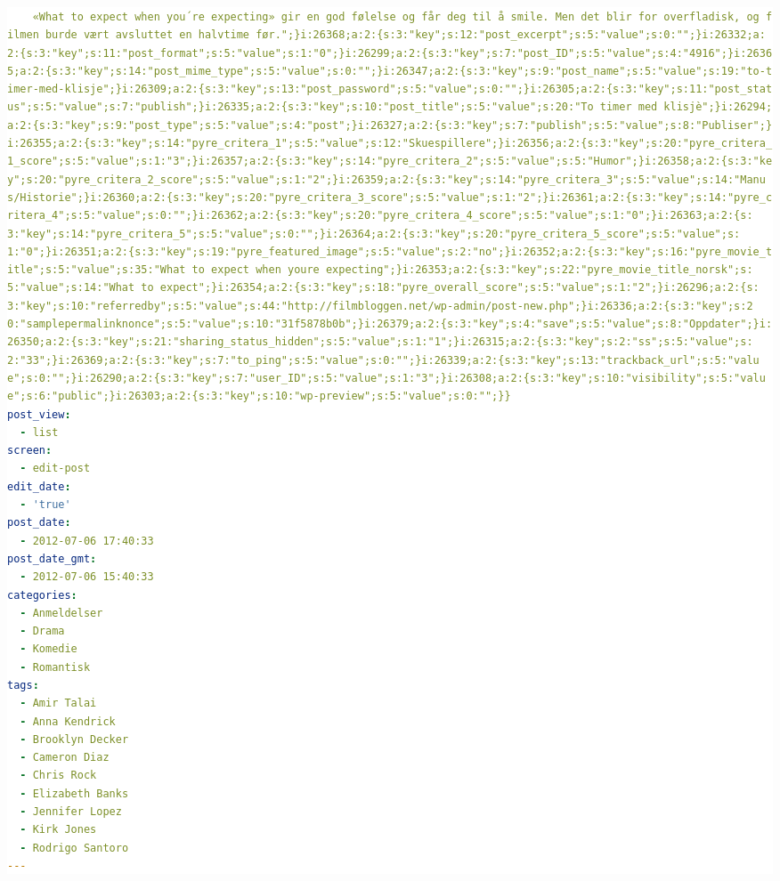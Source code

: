 ```yaml
    «What to expect when you´re expecting» gir en god følelse og får deg til å smile. Men det blir for overfladisk, og filmen burde vært avsluttet en halvtime før.";}i:26368;a:2:{s:3:"key";s:12:"post_excerpt";s:5:"value";s:0:"";}i:26332;a:2:{s:3:"key";s:11:"post_format";s:5:"value";s:1:"0";}i:26299;a:2:{s:3:"key";s:7:"post_ID";s:5:"value";s:4:"4916";}i:26365;a:2:{s:3:"key";s:14:"post_mime_type";s:5:"value";s:0:"";}i:26347;a:2:{s:3:"key";s:9:"post_name";s:5:"value";s:19:"to-timer-med-klisje";}i:26309;a:2:{s:3:"key";s:13:"post_password";s:5:"value";s:0:"";}i:26305;a:2:{s:3:"key";s:11:"post_status";s:5:"value";s:7:"publish";}i:26335;a:2:{s:3:"key";s:10:"post_title";s:5:"value";s:20:"To timer med klisjè";}i:26294;a:2:{s:3:"key";s:9:"post_type";s:5:"value";s:4:"post";}i:26327;a:2:{s:3:"key";s:7:"publish";s:5:"value";s:8:"Publiser";}i:26355;a:2:{s:3:"key";s:14:"pyre_critera_1";s:5:"value";s:12:"Skuespillere";}i:26356;a:2:{s:3:"key";s:20:"pyre_critera_1_score";s:5:"value";s:1:"3";}i:26357;a:2:{s:3:"key";s:14:"pyre_critera_2";s:5:"value";s:5:"Humor";}i:26358;a:2:{s:3:"key";s:20:"pyre_critera_2_score";s:5:"value";s:1:"2";}i:26359;a:2:{s:3:"key";s:14:"pyre_critera_3";s:5:"value";s:14:"Manus/Historie";}i:26360;a:2:{s:3:"key";s:20:"pyre_critera_3_score";s:5:"value";s:1:"2";}i:26361;a:2:{s:3:"key";s:14:"pyre_critera_4";s:5:"value";s:0:"";}i:26362;a:2:{s:3:"key";s:20:"pyre_critera_4_score";s:5:"value";s:1:"0";}i:26363;a:2:{s:3:"key";s:14:"pyre_critera_5";s:5:"value";s:0:"";}i:26364;a:2:{s:3:"key";s:20:"pyre_critera_5_score";s:5:"value";s:1:"0";}i:26351;a:2:{s:3:"key";s:19:"pyre_featured_image";s:5:"value";s:2:"no";}i:26352;a:2:{s:3:"key";s:16:"pyre_movie_title";s:5:"value";s:35:"What to expect when youre expecting";}i:26353;a:2:{s:3:"key";s:22:"pyre_movie_title_norsk";s:5:"value";s:14:"What to expect";}i:26354;a:2:{s:3:"key";s:18:"pyre_overall_score";s:5:"value";s:1:"2";}i:26296;a:2:{s:3:"key";s:10:"referredby";s:5:"value";s:44:"http://filmbloggen.net/wp-admin/post-new.php";}i:26336;a:2:{s:3:"key";s:20:"samplepermalinknonce";s:5:"value";s:10:"31f5878b0b";}i:26379;a:2:{s:3:"key";s:4:"save";s:5:"value";s:8:"Oppdater";}i:26350;a:2:{s:3:"key";s:21:"sharing_status_hidden";s:5:"value";s:1:"1";}i:26315;a:2:{s:3:"key";s:2:"ss";s:5:"value";s:2:"33";}i:26369;a:2:{s:3:"key";s:7:"to_ping";s:5:"value";s:0:"";}i:26339;a:2:{s:3:"key";s:13:"trackback_url";s:5:"value";s:0:"";}i:26290;a:2:{s:3:"key";s:7:"user_ID";s:5:"value";s:1:"3";}i:26308;a:2:{s:3:"key";s:10:"visibility";s:5:"value";s:6:"public";}i:26303;a:2:{s:3:"key";s:10:"wp-preview";s:5:"value";s:0:"";}}
post_view:
  - list
screen:
  - edit-post
edit_date:
  - 'true'
post_date:
  - 2012-07-06 17:40:33
post_date_gmt:
  - 2012-07-06 15:40:33
categories:
  - Anmeldelser
  - Drama
  - Komedie
  - Romantisk
tags:
  - Amir Talai
  - Anna Kendrick
  - Brooklyn Decker
  - Cameron Diaz
  - Chris Rock
  - Elizabeth Banks
  - Jennifer Lopez
  - Kirk Jones
  - Rodrigo Santoro
---
```
